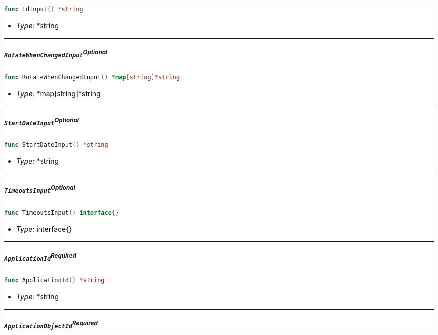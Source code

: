```go
func IdInput() *string
```

- *Type:* *string

---

##### `RotateWhenChangedInput`<sup>Optional</sup> <a name="RotateWhenChangedInput" id="@cdktf/provider-azuread.applicationPassword.ApplicationPassword.property.rotateWhenChangedInput"></a>

```go
func RotateWhenChangedInput() *map[string]*string
```

- *Type:* *map[string]*string

---

##### `StartDateInput`<sup>Optional</sup> <a name="StartDateInput" id="@cdktf/provider-azuread.applicationPassword.ApplicationPassword.property.startDateInput"></a>

```go
func StartDateInput() *string
```

- *Type:* *string

---

##### `TimeoutsInput`<sup>Optional</sup> <a name="TimeoutsInput" id="@cdktf/provider-azuread.applicationPassword.ApplicationPassword.property.timeoutsInput"></a>

```go
func TimeoutsInput() interface{}
```

- *Type:* interface{}

---

##### `ApplicationId`<sup>Required</sup> <a name="ApplicationId" id="@cdktf/provider-azuread.applicationPassword.ApplicationPassword.property.applicationId"></a>

```go
func ApplicationId() *string
```

- *Type:* *string

---

##### `ApplicationObjectId`<sup>Required</sup> <a name="ApplicationObjectId" id="@cdktf/provider-azuread.applicationPassword.ApplicationPassword.property.applicationObjectId"></a>
